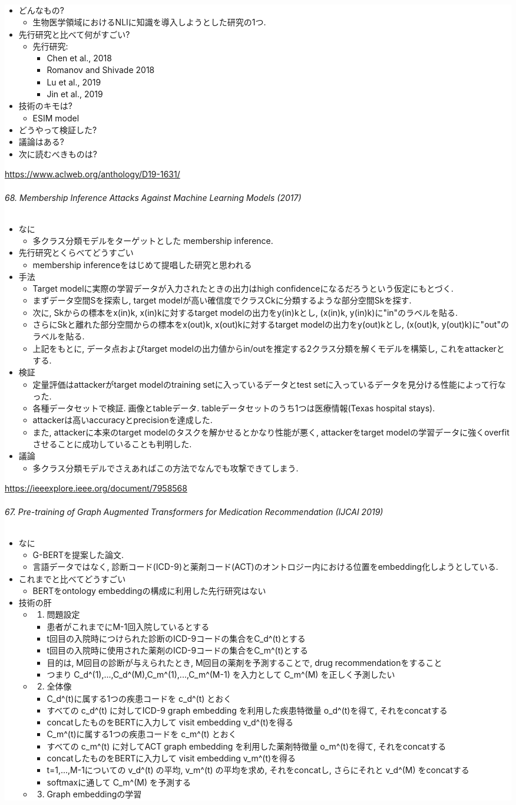 - どんなもの?
    - 生物医学領域におけるNLIに知識を導入しようとした研究の1つ.
- 先行研究と比べて何がすごい?
    - 先行研究:
        - Chen et al., 2018
        - Romanov and Shivade 2018
        - Lu et al., 2019
        - Jin et al., 2019
- 技術のキモは?
    - ESIM model
- どうやって検証した?
- 議論はある?
- 次に読むべきものは?

https://www.aclweb.org/anthology/D19-1631/

###### 68. Membership Inference Attacks Against Machine Learning Models (2017)
- なに
    - 多クラス分類モデルをターゲットとした membership inference.
- 先行研究とくらべてどうすごい
    - membership inferenceをはじめて提唱した研究と思われる
- 手法
    - Target modelに実際の学習データが入力されたときの出力はhigh confidenceになるだろうという仮定にもとづく.
    - まずデータ空間Sを探索し, target modelが高い確信度でクラスCkに分類するような部分空間Skを探す.
    - 次に, Skからの標本をx(in)k, x(in)kに対するtarget modelの出力をy(in)kとし, (x(in)k, y(in)k)に"in"のラベルを貼る.
    - さらにSkと離れた部分空間からの標本をx(out)k, x(out)kに対するtarget modelの出力をy(out)kとし, (x(out)k, y(out)k)に"out"のラベルを貼る.
    - 上記をもとに, データ点およびtarget modelの出力値からin/outを推定する2クラス分類を解くモデルを構築し, これをattackerとする.
- 検証
    - 定量評価はattackerがtarget modelのtraining setに入っているデータとtest setに入っているデータを見分ける性能によって行なった.
    - 各種データセットで検証. 画像とtableデータ. tableデータセットのうち1つは医療情報(Texas hospital stays).
    - attackerは高いaccuracyとprecisionを達成した.
    - また, attackerに本来のtarget modelのタスクを解かせるとかなり性能が悪く, attackerをtarget modelの学習データに強くoverfitさせることに成功していることも判明した.
- 議論
    - 多クラス分類モデルでさえあればこの方法でなんでも攻撃できてしまう.
    
https://ieeexplore.ieee.org/document/7958568


###### 67. Pre-training of Graph Augmented Transformers for Medication Recommendation (IJCAI 2019)
- なに
    - G-BERTを提案した論文.
    - 言語データではなく, 診断コード(ICD-9)と薬剤コード(ACT)のオントロジー内における位置をembedding化しようとしている.
- これまでと比べてどうすごい
    - BERTをontology embeddingの構成に利用した先行研究はない
- 技術の肝
    - 1. 問題設定
        - 患者がこれまでにM-1回入院しているとする
        - t回目の入院時につけられた診断のICD-9コードの集合をC_d^(t)とする
        - t回目の入院時に使用された薬剤のICD-9コードの集合をC_m^(t)とする
        - 目的は, M回目の診断が与えられたとき, M回目の薬剤を予測することで, drug recommendationをすること
        - つまり C_d^(1),...,C_d^(M),C_m^(1),...,C_m^(M-1) を入力として C_m^(M) を正しく予測したい
    - 2. 全体像
        - C_d^(t)に属する1つの疾患コードを c_d^(t) とおく
        - すべての c_d^(t) に対してICD-9 graph embedding を利用した疾患特徴量 o_d^(t)を得て, それをconcatする
        - concatしたものをBERTに入力して visit embedding v_d^(t)を得る
        - C_m^(t)に属する1つの疾患コードを c_m^(t) とおく
        - すべての c_m^(t) に対してACT graph embedding を利用した薬剤特徴量 o_m^(t)を得て, それをconcatする
        - concatしたものをBERTに入力して visit embedding v_m^(t)を得る
        - t=1,...,M-1についての v_d^(t) の平均, v_m^(t) の平均を求め, それをconcatし, さらにそれと v_d^(M) をconcatする
        - softmaxに通して C_m^(M) を予測する
    - 3. Graph embeddingの学習